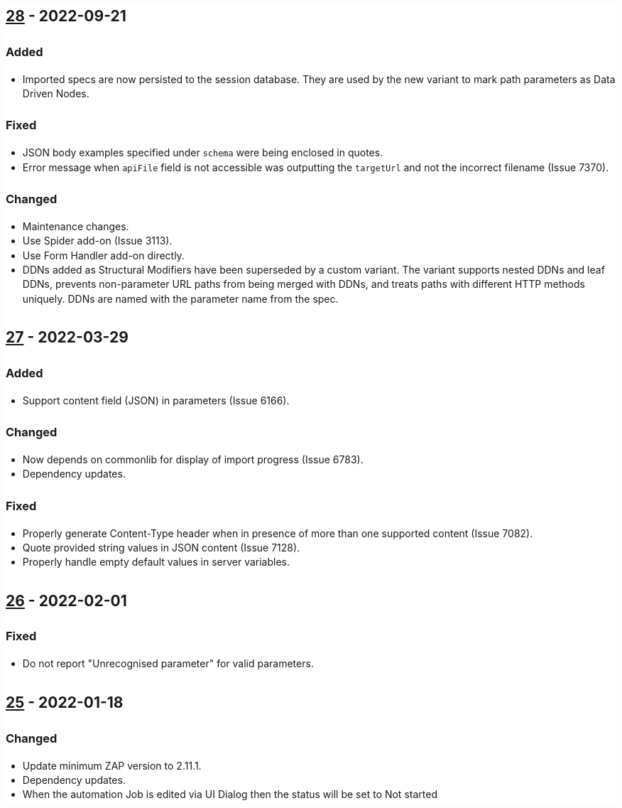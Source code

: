 
## [28] - 2022-09-21
### Added
- Imported specs are now persisted to the session database. They are used by the new variant to mark path parameters as
  Data Driven Nodes.

### Fixed
- JSON body examples specified under `schema` were being enclosed in quotes.
- Error message when `apiFile` field is not accessible was outputting the `targetUrl` and not the incorrect filename (Issue 7370).

### Changed
- Maintenance changes.
- Use Spider add-on (Issue 3113).
- Use Form Handler add-on directly.
- DDNs added as Structural Modifiers have been superseded by a custom variant. The variant supports nested DDNs and leaf
  DDNs, prevents non-parameter URL paths from being merged with DDNs, and treats paths with different HTTP methods
  uniquely. DDNs are named with the parameter name from the spec.

## [27] - 2022-03-29
### Added
- Support content field (JSON) in parameters (Issue 6166).

### Changed
- Now depends on commonlib for display of import progress (Issue 6783).
- Dependency updates.

### Fixed
- Properly generate Content-Type header when in presence of more than one supported content (Issue 7082).
- Quote provided string values in JSON content (Issue 7128).
- Properly handle empty default values in server variables.

## [26] - 2022-02-01

### Fixed
- Do not report "Unrecognised parameter" for valid parameters.

## [25] - 2022-01-18
### Changed
- Update minimum ZAP version to 2.11.1.
- Dependency updates.
- When the automation Job is edited via UI Dialog then the status will be set to Not started


[45]: https://github.com/zaproxy/zap-extensions/releases/openapi-v45
[44]: https://github.com/zaproxy/zap-extensions/releases/openapi-v44
[43]: https://github.com/zaproxy/zap-extensions/releases/openapi-v43
[42]: https://github.com/zaproxy/zap-extensions/releases/openapi-v42
[41]: https://github.com/zaproxy/zap-extensions/releases/openapi-v41
[40]: https://github.com/zaproxy/zap-extensions/releases/openapi-v40
[39]: https://github.com/zaproxy/zap-extensions/releases/openapi-v39
[38]: https://github.com/zaproxy/zap-extensions/releases/openapi-v38
[37]: https://github.com/zaproxy/zap-extensions/releases/openapi-v37
[36]: https://github.com/zaproxy/zap-extensions/releases/openapi-v36
[35]: https://github.com/zaproxy/zap-extensions/releases/openapi-v35
[34]: https://github.com/zaproxy/zap-extensions/releases/openapi-v34
[33]: https://github.com/zaproxy/zap-extensions/releases/openapi-v33
[32]: https://github.com/zaproxy/zap-extensions/releases/openapi-v32
[31]: https://github.com/zaproxy/zap-extensions/releases/openapi-v31
[30]: https://github.com/zaproxy/zap-extensions/releases/openapi-v30
[29]: https://github.com/zaproxy/zap-extensions/releases/openapi-v29
[28]: https://github.com/zaproxy/zap-extensions/releases/openapi-v28
[27]: https://github.com/zaproxy/zap-extensions/releases/openapi-v27
[26]: https://github.com/zaproxy/zap-extensions/releases/openapi-v26
[25]: https://github.com/zaproxy/zap-extensions/releases/openapi-v25
[24]: https://github.com/zaproxy/zap-extensions/releases/openapi-v24
[23]: https://github.com/zaproxy/zap-extensions/releases/openapi-v23
[22]: https://github.com/zaproxy/zap-extensions/releases/openapi-v22
[21]: https://github.com/zaproxy/zap-extensions/releases/openapi-v21
[20]: https://github.com/zaproxy/zap-extensions/releases/openapi-v20
[19]: https://github.com/zaproxy/zap-extensions/releases/openapi-v19
[18]: https://github.com/zaproxy/zap-extensions/releases/openapi-v18
[17]: https://github.com/zaproxy/zap-extensions/releases/openapi-v17
[16]: https://github.com/zaproxy/zap-extensions/releases/openapi-v16
[15]: https://github.com/zaproxy/zap-extensions/releases/openapi-v15
[14]: https://github.com/zaproxy/zap-extensions/releases/openapi-v14
[13]: https://github.com/zaproxy/zap-extensions/releases/openapi-v13